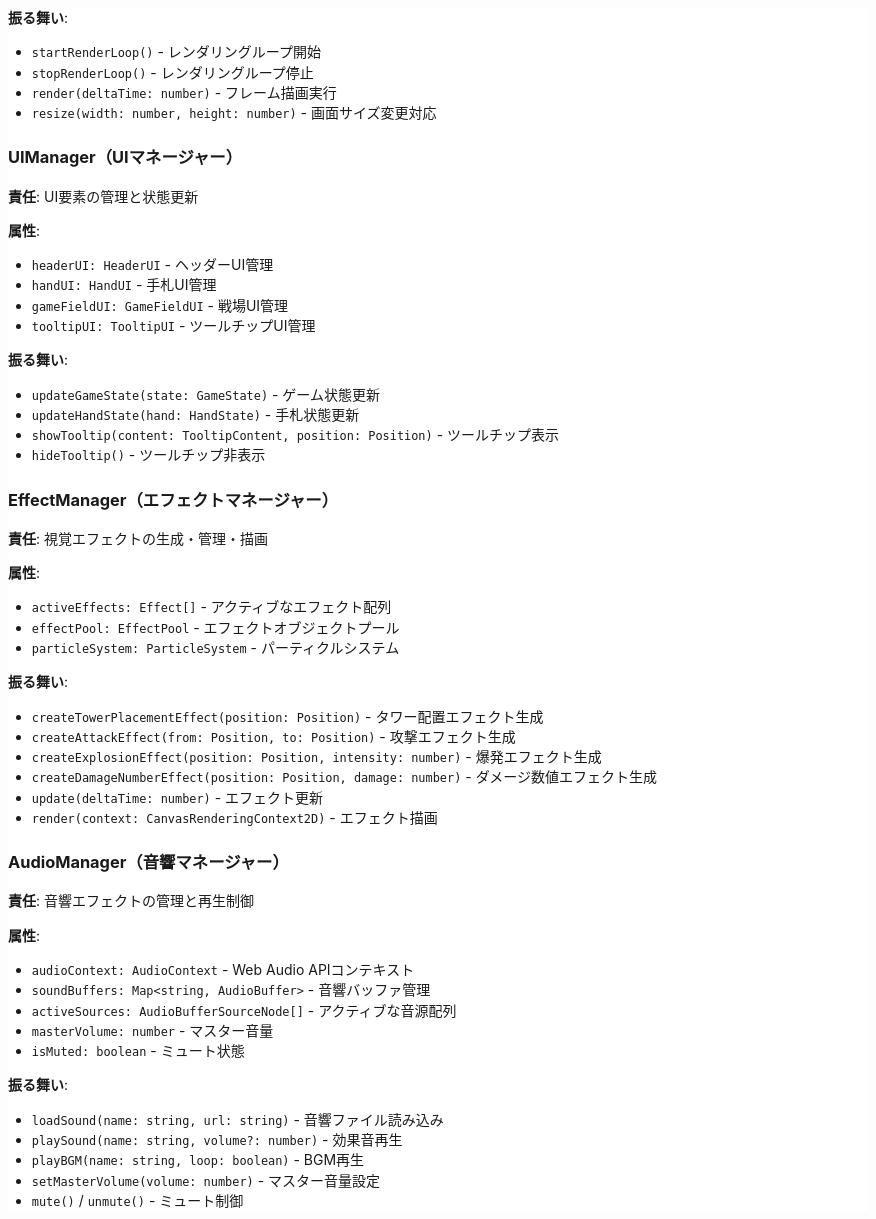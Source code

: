 **振る舞い**:
- `startRenderLoop()` - レンダリングループ開始
- `stopRenderLoop()` - レンダリングループ停止
- `render(deltaTime: number)` - フレーム描画実行
- `resize(width: number, height: number)` - 画面サイズ変更対応

### UIManager（UIマネージャー）
**責任**: UI要素の管理と状態更新

**属性**:
- `headerUI: HeaderUI` - ヘッダーUI管理
- `handUI: HandUI` - 手札UI管理
- `gameFieldUI: GameFieldUI` - 戦場UI管理
- `tooltipUI: TooltipUI` - ツールチップUI管理

**振る舞い**:
- `updateGameState(state: GameState)` - ゲーム状態更新
- `updateHandState(hand: HandState)` - 手札状態更新
- `showTooltip(content: TooltipContent, position: Position)` - ツールチップ表示
- `hideTooltip()` - ツールチップ非表示

### EffectManager（エフェクトマネージャー）
**責任**: 視覚エフェクトの生成・管理・描画

**属性**:
- `activeEffects: Effect[]` - アクティブなエフェクト配列
- `effectPool: EffectPool` - エフェクトオブジェクトプール
- `particleSystem: ParticleSystem` - パーティクルシステム

**振る舞い**:
- `createTowerPlacementEffect(position: Position)` - タワー配置エフェクト生成
- `createAttackEffect(from: Position, to: Position)` - 攻撃エフェクト生成
- `createExplosionEffect(position: Position, intensity: number)` - 爆発エフェクト生成
- `createDamageNumberEffect(position: Position, damage: number)` - ダメージ数値エフェクト生成
- `update(deltaTime: number)` - エフェクト更新
- `render(context: CanvasRenderingContext2D)` - エフェクト描画

### AudioManager（音響マネージャー）
**責任**: 音響エフェクトの管理と再生制御

**属性**:
- `audioContext: AudioContext` - Web Audio APIコンテキスト
- `soundBuffers: Map<string, AudioBuffer>` - 音響バッファ管理
- `activeSources: AudioBufferSourceNode[]` - アクティブな音源配列
- `masterVolume: number` - マスター音量
- `isMuted: boolean` - ミュート状態

**振る舞い**:
- `loadSound(name: string, url: string)` - 音響ファイル読み込み
- `playSound(name: string, volume?: number)` - 効果音再生
- `playBGM(name: string, loop: boolean)` - BGM再生
- `setMasterVolume(volume: number)` - マスター音量設定
- `mute()` / `unmute()` - ミュート制御
